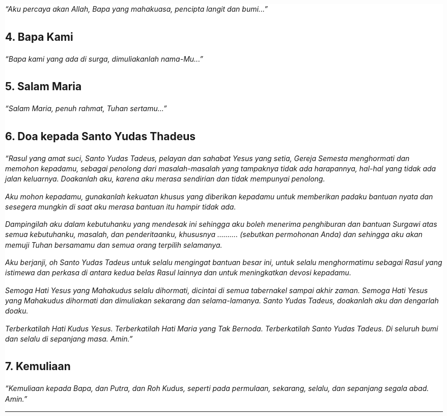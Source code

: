 _“Aku percaya akan Allah, Bapa yang mahakuasa, pencipta langit dan bumi...”_

  

## 4. **Bapa Kami**

_“Bapa kami yang ada di surga, dimuliakanlah nama-Mu...”_

  

## 5. **Salam Maria**

_“Salam Maria, penuh rahmat, Tuhan sertamu...”_

  

## 6. **Doa kepada Santo Yudas Thadeus**

_“Rasul yang amat suci, Santo Yudas Tadeus, pelayan dan sahabat Yesus yang setia, Gereja Semesta menghormati dan memohon kepadamu, sebagai penolong dari masalah-masalah yang tampaknya tidak ada harapannya, hal-hal yang tidak ada jalan keluarnya. Doakanlah aku, karena aku merasa sendirian dan tidak mempunyai penolong._

  

_Aku mohon kepadamu, gunakanlah kekuatan khusus yang diberikan kepadamu untuk memberikan padaku bantuan nyata dan sesegera mungkin di saat aku merasa bantuan itu hampir tidak ada._

  

_Dampingilah aku dalam kebutuhanku yang mendesak ini sehingga aku boleh menerima penghiburan dan bantuan Surgawi atas semua kebutuhanku, masalah, dan penderitaanku, khususnya ………. (sebutkan permohonan Anda) dan sehingga aku akan memuji Tuhan bersamamu dan semua orang terpilih selamanya._

  

_Aku berjanji, oh Santo Yudas Tadeus untuk selalu mengingat bantuan besar ini, untuk selalu menghormatimu sebagai Rasul yang istimewa dan perkasa di antara kedua belas Rasul lainnya dan untuk meningkatkan devosi kepadamu._

  

_Semoga Hati Yesus yang Mahakudus selalu dihormati, dicintai di semua tabernakel sampai akhir zaman. Semoga Hati Yesus yang Mahakudus dihormati dan dimuliakan sekarang dan selama-lamanya. Santo Yudas Tadeus, doakanlah aku dan dengarlah doaku._

  

_Terberkatilah Hati Kudus Yesus. Terberkatilah Hati Maria yang Tak Bernoda. Terberkatilah Santo Yudas Tadeus. Di seluruh bumi dan selalu di sepanjang masa. Amin.”_

  

## 7. **Kemuliaan**

_“Kemuliaan kepada Bapa, dan Putra, dan Roh Kudus, seperti pada permulaan, sekarang, selalu, dan sepanjang segala abad. Amin.”_

  

---
